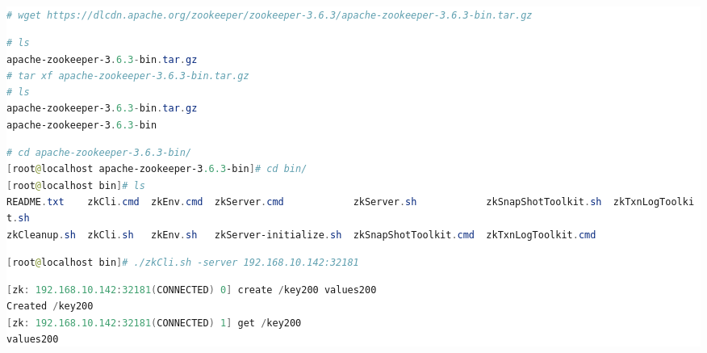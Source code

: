 






~~~powershell
# wget https://dlcdn.apache.org/zookeeper/zookeeper-3.6.3/apache-zookeeper-3.6.3-bin.tar.gz
~~~



~~~powershell
# ls
apache-zookeeper-3.6.3-bin.tar.gz
# tar xf apache-zookeeper-3.6.3-bin.tar.gz
# ls
apache-zookeeper-3.6.3-bin.tar.gz
apache-zookeeper-3.6.3-bin
~~~



~~~powershell
# cd apache-zookeeper-3.6.3-bin/
[root@localhost apache-zookeeper-3.6.3-bin]# cd bin/
[root@localhost bin]# ls
README.txt    zkCli.cmd  zkEnv.cmd  zkServer.cmd            zkServer.sh            zkSnapShotToolkit.sh  zkTxnLogToolkit.sh
zkCleanup.sh  zkCli.sh   zkEnv.sh   zkServer-initialize.sh  zkSnapShotToolkit.cmd  zkTxnLogToolkit.cmd

~~~



~~~powershell
[root@localhost bin]# ./zkCli.sh -server 192.168.10.142:32181
~~~



~~~powershell
[zk: 192.168.10.142:32181(CONNECTED) 0] create /key200 values200
Created /key200
[zk: 192.168.10.142:32181(CONNECTED) 1] get /key200
values200
~~~
